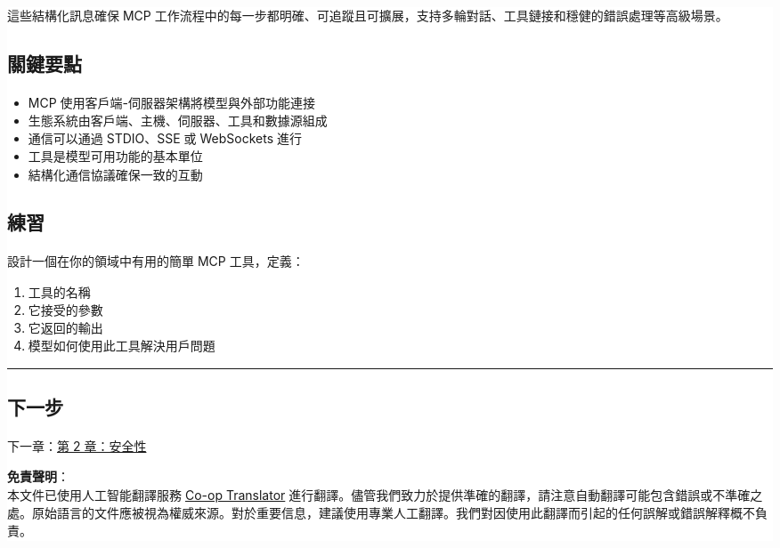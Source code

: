 這些結構化訊息確保 MCP 工作流程中的每一步都明確、可追蹤且可擴展，支持多輪對話、工具鏈接和穩健的錯誤處理等高級場景。

## 關鍵要點

- MCP 使用客戶端-伺服器架構將模型與外部功能連接
- 生態系統由客戶端、主機、伺服器、工具和數據源組成
- 通信可以通過 STDIO、SSE 或 WebSockets 進行
- 工具是模型可用功能的基本單位
- 結構化通信協議確保一致的互動

## 練習

設計一個在你的領域中有用的簡單 MCP 工具，定義：
1. 工具的名稱
2. 它接受的參數
3. 它返回的輸出
4. 模型如何使用此工具解決用戶問題

---

## 下一步

下一章：[第 2 章：安全性](../02-Security/README.md)

**免責聲明**：  
本文件已使用人工智能翻譯服務 [Co-op Translator](https://github.com/Azure/co-op-translator) 進行翻譯。儘管我們致力於提供準確的翻譯，請注意自動翻譯可能包含錯誤或不準確之處。原始語言的文件應被視為權威來源。對於重要信息，建議使用專業人工翻譯。我們對因使用此翻譯而引起的任何誤解或錯誤解釋概不負責。